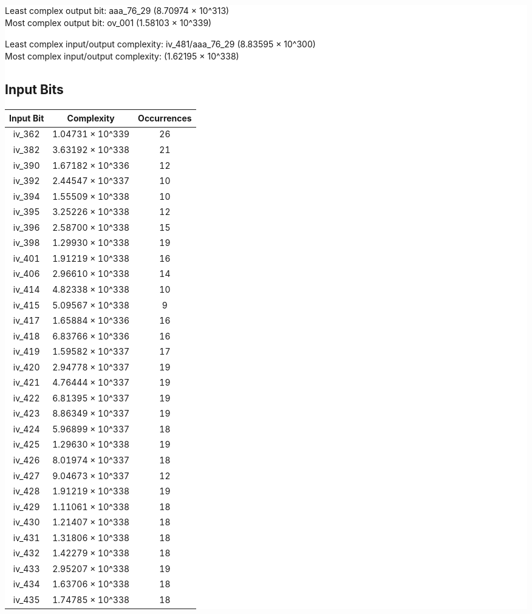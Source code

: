 Least complex output bit: aaa_76_29 (8.70974 × 10^313)  
Most complex output bit: ov_001 (1.58103 × 10^339)

Least complex input/output complexity: iv_481/aaa_76_29 (8.83595 × 10^300)  
Most complex input/output complexity:  (1.62195 × 10^338)

## Input Bits

| Input Bit | Complexity | Occurrences |
|:---------:|:----------:|:-----------:|
| iv_362 | 1.04731 × 10^339 | 26 |
| iv_382 | 3.63192 × 10^338 | 21 |
| iv_390 | 1.67182 × 10^336 | 12 |
| iv_392 | 2.44547 × 10^337 | 10 |
| iv_394 | 1.55509 × 10^338 | 10 |
| iv_395 | 3.25226 × 10^338 | 12 |
| iv_396 | 2.58700 × 10^338 | 15 |
| iv_398 | 1.29930 × 10^338 | 19 |
| iv_401 | 1.91219 × 10^338 | 16 |
| iv_406 | 2.96610 × 10^338 | 14 |
| iv_414 | 4.82338 × 10^338 | 10 |
| iv_415 | 5.09567 × 10^338 | 9 |
| iv_417 | 1.65884 × 10^336 | 16 |
| iv_418 | 6.83766 × 10^336 | 16 |
| iv_419 | 1.59582 × 10^337 | 17 |
| iv_420 | 2.94778 × 10^337 | 19 |
| iv_421 | 4.76444 × 10^337 | 19 |
| iv_422 | 6.81395 × 10^337 | 19 |
| iv_423 | 8.86349 × 10^337 | 19 |
| iv_424 | 5.96899 × 10^337 | 18 |
| iv_425 | 1.29630 × 10^338 | 19 |
| iv_426 | 8.01974 × 10^337 | 18 |
| iv_427 | 9.04673 × 10^337 | 12 |
| iv_428 | 1.91219 × 10^338 | 19 |
| iv_429 | 1.11061 × 10^338 | 18 |
| iv_430 | 1.21407 × 10^338 | 18 |
| iv_431 | 1.31806 × 10^338 | 18 |
| iv_432 | 1.42279 × 10^338 | 18 |
| iv_433 | 2.95207 × 10^338 | 19 |
| iv_434 | 1.63706 × 10^338 | 18 |
| iv_435 | 1.74785 × 10^338 | 18 |